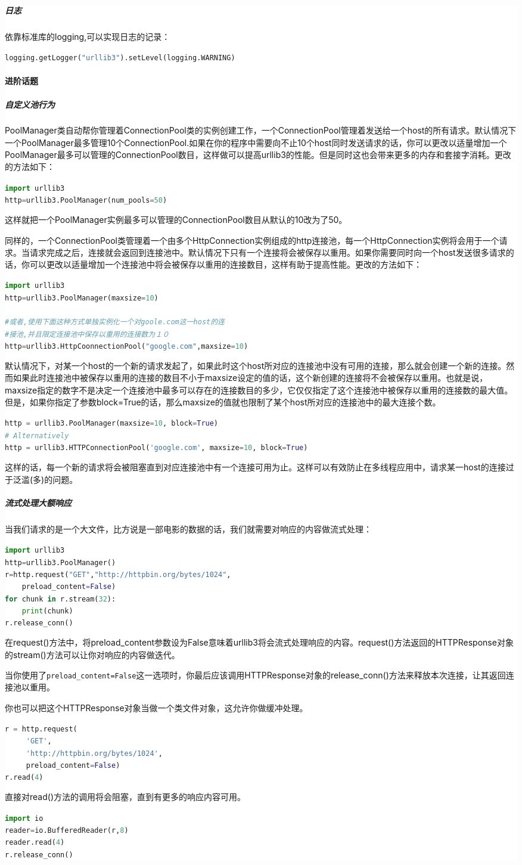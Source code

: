 ##### 日志
依靠标准库的logging,可以实现日志的记录：
``` python
logging.getLogger("urllib3").setLevel(logging.WARNING)
```

#### 进阶话题
##### 自定义池行为
PoolManager类自动帮你管理着ConnectionPool类的实例创建工作，一个ConnectionPool管理着发送给一个host的所有请求。默认情况下一个PoolManager最多管理10个ConnectionPool.如果在你的程序中需要向不止10个host同时发送请求的话，你可以更改以适量增加一个PoolManager最多可以管理的ConnectionPool数目，这样做可以提高urllib3的性能。但是同时这也会带来更多的内存和套接字消耗。更改的方法如下：
``` python
import urllib3
http=urllib3.PoolManager(num_pools=50)
```
这样就把一个PoolManager实例最多可以管理的ConnectionPool数目从默认的10改为了50。

同样的，一个ConnectionPool类管理着一个由多个HttpConnection实例组成的http连接池，每一个HttpConnection实例将会用于一个请求。当请求完成之后，连接就会返回到连接池中。默认情况下只有一个连接将会被保存以重用。如果你需要同时向一个host发送很多请求的话，你可以更改以适量增加一个连接池中将会被保存以重用的连接数目，这样有助于提高性能。更改的方法如下：
``` python
import urllib3
http=urllib3.PoolManager(maxsize=10)

#或者,使用下面这种方式单独实例化一个对goole.com这一host的连
#接池,并且限定连接池中保存以重用的连接数为１０
http=urllib3.HttpCoonnectionPool("google.com",maxsize=10)
```
默认情况下，对某一个host的一个新的请求发起了，如果此时这个host所对应的连接池中没有可用的连接，那么就会创建一个新的连接。然而如果此时连接池中被保存以重用的连接的数目不小于maxsize设定的值的话，这个新创建的连接将不会被保存以重用。也就是说，maxsize指定的数字不是决定一个连接池中最多可以存在的连接数目的多少，它仅仅指定了这个连接池中被保存以重用的连接数的最大值。但是，如果你指定了参数block=True的话，那么maxsize的值就也限制了某个host所对应的连接池中的最大连接个数。
``` python
http = urllib3.PoolManager(maxsize=10, block=True)
# Alternatively
http = urllib3.HTTPConnectionPool('google.com', maxsize=10, block=True)
```
这样的话，每一个新的请求将会被阻塞直到对应连接池中有一个连接可用为止。这样可以有效防止在多线程应用中，请求某一host的连接过于泛滥(多)的问题。

##### 流式处理大额响应
当我们请求的是一个大文件，比方说是一部电影的数据的话，我们就需要对响应的内容做流式处理：
``` python
import urllib3
http=urllib3.PoolManager()
r=http.request("GET","http://httpbin.org/bytes/1024",
    preload_content=False)
for chunk in r.stream(32):
    print(chunk)
r.release_conn()
```
在request()方法中，将preload_content参数设为False意味着urllib3将会流式处理响应的内容。request()方法返回的HTTPResponse对象的stream()方法可以让你对响应的内容做迭代。

当你使用了`preload_content=False`这一选项时，你最后应该调用HTTPResponse对象的release_conn()方法来释放本次连接，让其返回连接池以重用。

你也可以把这个HTTPResponse对象当做一个类文件对象，这允许你做缓冲处理。
``` python
r = http.request(
     'GET',
     'http://httpbin.org/bytes/1024',
     preload_content=False)
r.read(4)
```
直接对read()方法的调用将会阻塞，直到有更多的响应内容可用。
``` python
import io
reader=io.BufferedReader(r,8)
reader.read(4)
r.release_conn()
```
